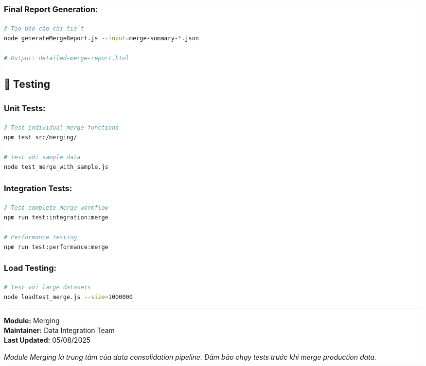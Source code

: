 ### Final Report Generation:
```bash
# Tạo báo cáo chi tiết
node generateMergeReport.js --input=merge-summary-*.json

# Output: detailed-merge-report.html
```

## 🧪 Testing

### Unit Tests:
```bash
# Test individual merge functions
npm test src/merging/

# Test với sample data
node test_merge_with_sample.js
```

### Integration Tests:
```bash
# Test complete merge workflow
npm run test:integration:merge

# Performance testing
npm run test:performance:merge
```

### Load Testing:
```bash
# Test với large datasets
node loadtest_merge.js --size=1000000
```

---

**Module:** Merging  
**Maintainer:** Data Integration Team  
**Last Updated:** 05/08/2025

*Module Merging là trung tâm của data consolidation pipeline. Đảm bảo chạy tests trước khi merge production data.*
